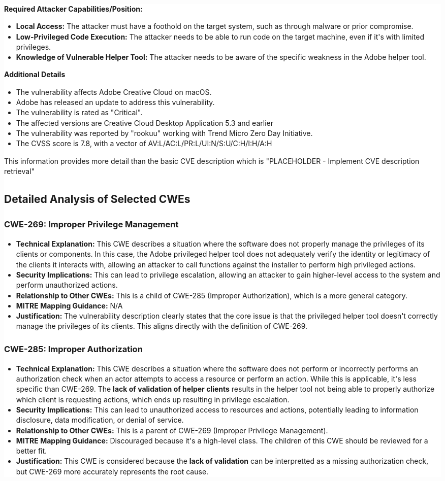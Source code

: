 **Required Attacker Capabilities/Position:**

*   **Local Access:** The attacker must have a foothold on the target system, such as through malware or prior compromise.
*   **Low-Privileged Code Execution:** The attacker needs to be able to run code on the target machine, even if it's with limited privileges.
*   **Knowledge of Vulnerable Helper Tool:** The attacker needs to be aware of the specific weakness in the Adobe helper tool.

**Additional Details**

*   The vulnerability affects Adobe Creative Cloud on macOS.
*   Adobe has released an update to address this vulnerability.
*   The vulnerability is rated as "Critical".
*   The affected versions are Creative Cloud Desktop Application 5.3 and earlier
*   The vulnerability was reported by "rookuu" working with Trend Micro Zero Day Initiative.
*   The CVSS score is 7.8, with a vector of AV:L/AC:L/PR:L/UI:N/S:U/C:H/I:H/A:H

This information provides more detail than the basic CVE description which is "PLACEHOLDER - Implement CVE description retrieval"

## Detailed Analysis of Selected CWEs

### CWE-269: Improper Privilege Management

*   **Technical Explanation:** This CWE describes a situation where the software does not properly manage the privileges of its clients or components. In this case, the Adobe privileged helper tool does not adequately verify the identity or legitimacy of the clients it interacts with, allowing an attacker to call functions against the installer to perform high privileged actions.
*   **Security Implications:** This can lead to privilege escalation, allowing an attacker to gain higher-level access to the system and perform unauthorized actions.
*   **Relationship to Other CWEs:** This is a child of CWE-285 (Improper Authorization), which is a more general category.
*   **MITRE Mapping Guidance:** N/A
*   **Justification:** The vulnerability description clearly states that the core issue is that the privileged helper tool doesn't correctly manage the privileges of its clients. This aligns directly with the definition of CWE-269.

### CWE-285: Improper Authorization

*   **Technical Explanation:** This CWE describes a situation where the software does not perform or incorrectly performs an authorization check when an actor attempts to access a resource or perform an action. While this is applicable, it's less specific than CWE-269. The **lack of validation of helper clients** results in the helper tool not being able to properly authorize which client is requesting actions, which ends up resulting in privilege escalation.
*   **Security Implications:** This can lead to unauthorized access to resources and actions, potentially leading to information disclosure, data modification, or denial of service.
*   **Relationship to Other CWEs:** This is a parent of CWE-269 (Improper Privilege Management).
*   **MITRE Mapping Guidance:** Discouraged because it's a high-level class. The children of this CWE should be reviewed for a better fit.
*   **Justification:** This CWE is considered because the **lack of validation** can be interpretted as a missing authorization check, but CWE-269 more accurately represents the root cause.
